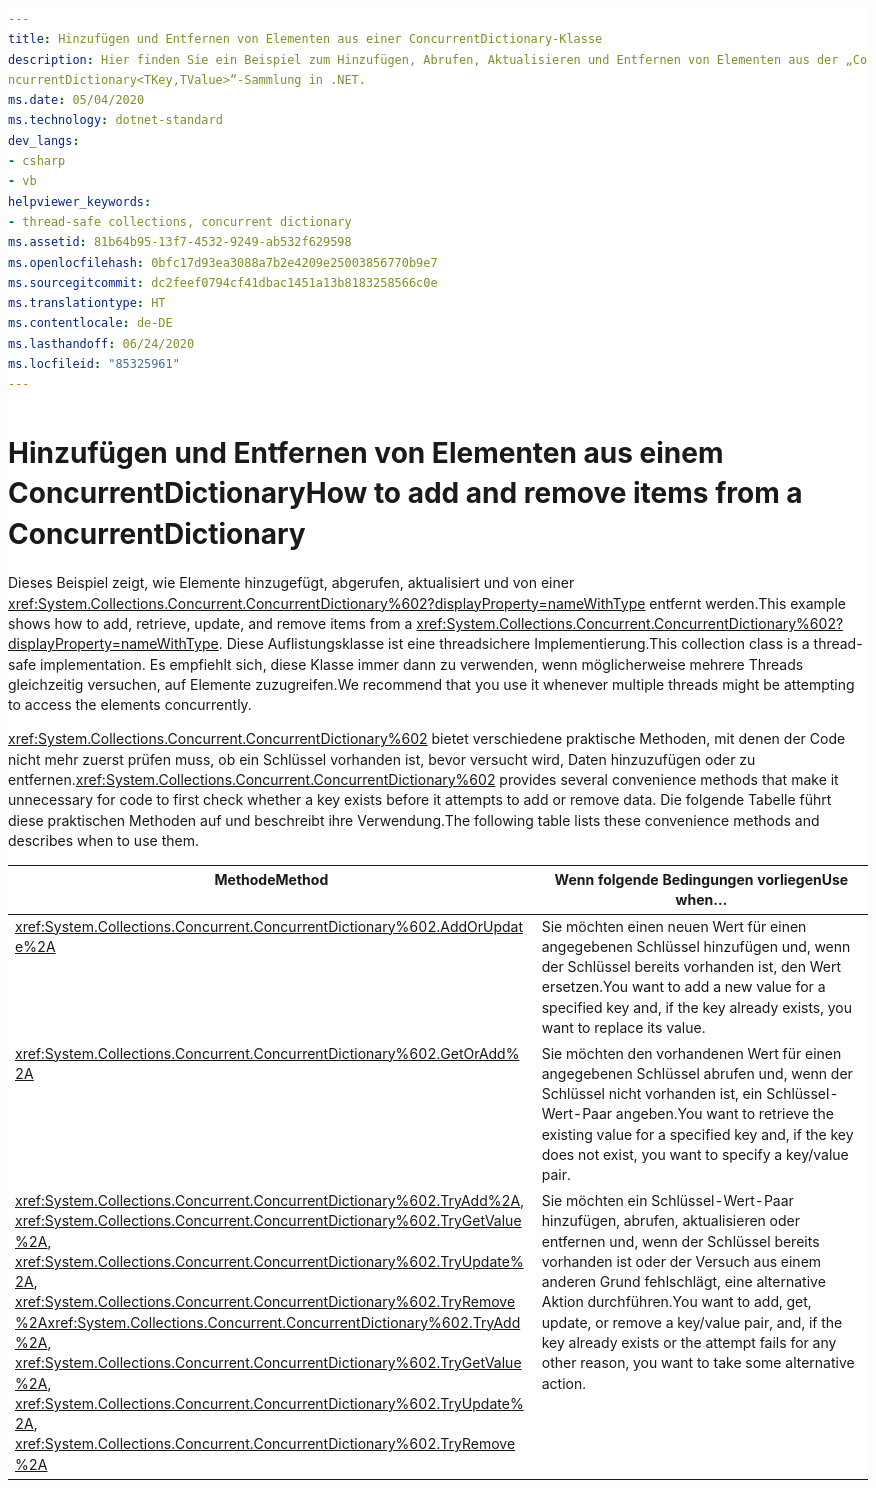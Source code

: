 ```yaml
---
title: Hinzufügen und Entfernen von Elementen aus einer ConcurrentDictionary-Klasse
description: Hier finden Sie ein Beispiel zum Hinzufügen, Abrufen, Aktualisieren und Entfernen von Elementen aus der „ConcurrentDictionary<TKey,TValue>“-Sammlung in .NET.
ms.date: 05/04/2020
ms.technology: dotnet-standard
dev_langs:
- csharp
- vb
helpviewer_keywords:
- thread-safe collections, concurrent dictionary
ms.assetid: 81b64b95-13f7-4532-9249-ab532f629598
ms.openlocfilehash: 0bfc17d93ea3088a7b2e4209e25003856770b9e7
ms.sourcegitcommit: dc2feef0794cf41dbac1451a13b8183258566c0e
ms.translationtype: HT
ms.contentlocale: de-DE
ms.lasthandoff: 06/24/2020
ms.locfileid: "85325961"
---
```

# <a name="how-to-add-and-remove-items-from-a-concurrentdictionary"></a><span data-ttu-id="2f76e-103">Hinzufügen und Entfernen von Elementen aus einem ConcurrentDictionary</span><span class="sxs-lookup"><span data-stu-id="2f76e-103">How to add and remove items from a ConcurrentDictionary</span></span>

<span data-ttu-id="2f76e-104">Dieses Beispiel zeigt, wie Elemente hinzugefügt, abgerufen, aktualisiert und von einer <xref:System.Collections.Concurrent.ConcurrentDictionary%602?displayProperty=nameWithType> entfernt werden.</span><span class="sxs-lookup"><span data-stu-id="2f76e-104">This example shows how to add, retrieve, update, and remove items from a <xref:System.Collections.Concurrent.ConcurrentDictionary%602?displayProperty=nameWithType>.</span></span> <span data-ttu-id="2f76e-105">Diese Auflistungsklasse ist eine threadsichere Implementierung.</span><span class="sxs-lookup"><span data-stu-id="2f76e-105">This collection class is a thread-safe implementation.</span></span> <span data-ttu-id="2f76e-106">Es empfiehlt sich, diese Klasse immer dann zu verwenden, wenn möglicherweise mehrere Threads gleichzeitig versuchen, auf Elemente zuzugreifen.</span><span class="sxs-lookup"><span data-stu-id="2f76e-106">We recommend that you use it whenever multiple threads might be attempting to access the elements concurrently.</span></span>

<span data-ttu-id="2f76e-107"><xref:System.Collections.Concurrent.ConcurrentDictionary%602> bietet verschiedene praktische Methoden, mit denen der Code nicht mehr zuerst prüfen muss, ob ein Schlüssel vorhanden ist, bevor versucht wird, Daten hinzuzufügen oder zu entfernen.</span><span class="sxs-lookup"><span data-stu-id="2f76e-107"><xref:System.Collections.Concurrent.ConcurrentDictionary%602> provides several convenience methods that make it unnecessary for code to first check whether a key exists before it attempts to add or remove data.</span></span> <span data-ttu-id="2f76e-108">Die folgende Tabelle führt diese praktischen Methoden auf und beschreibt ihre Verwendung.</span><span class="sxs-lookup"><span data-stu-id="2f76e-108">The following table lists these convenience methods and describes when to use them.</span></span>

| <span data-ttu-id="2f76e-109">Methode</span><span class="sxs-lookup"><span data-stu-id="2f76e-109">Method</span></span> | <span data-ttu-id="2f76e-110">Wenn folgende Bedingungen vorliegen</span><span class="sxs-lookup"><span data-stu-id="2f76e-110">Use when…</span></span> |
|--|--|
| <xref:System.Collections.Concurrent.ConcurrentDictionary%602.AddOrUpdate%2A> | <span data-ttu-id="2f76e-111">Sie möchten einen neuen Wert für einen angegebenen Schlüssel hinzufügen und, wenn der Schlüssel bereits vorhanden ist, den Wert ersetzen.</span><span class="sxs-lookup"><span data-stu-id="2f76e-111">You want to add a new value for a specified key and, if the key already exists, you want to replace its value.</span></span> |
| <xref:System.Collections.Concurrent.ConcurrentDictionary%602.GetOrAdd%2A> | <span data-ttu-id="2f76e-112">Sie möchten den vorhandenen Wert für einen angegebenen Schlüssel abrufen und, wenn der Schlüssel nicht vorhanden ist, ein Schlüssel-Wert-Paar angeben.</span><span class="sxs-lookup"><span data-stu-id="2f76e-112">You want to retrieve the existing value for a specified key and, if the key does not exist, you want to specify a key/value pair.</span></span> |
| <span data-ttu-id="2f76e-113"><xref:System.Collections.Concurrent.ConcurrentDictionary%602.TryAdd%2A>, <xref:System.Collections.Concurrent.ConcurrentDictionary%602.TryGetValue%2A>, <xref:System.Collections.Concurrent.ConcurrentDictionary%602.TryUpdate%2A>, <xref:System.Collections.Concurrent.ConcurrentDictionary%602.TryRemove%2A></span><span class="sxs-lookup"><span data-stu-id="2f76e-113"><xref:System.Collections.Concurrent.ConcurrentDictionary%602.TryAdd%2A>, <xref:System.Collections.Concurrent.ConcurrentDictionary%602.TryGetValue%2A>, <xref:System.Collections.Concurrent.ConcurrentDictionary%602.TryUpdate%2A>, <xref:System.Collections.Concurrent.ConcurrentDictionary%602.TryRemove%2A></span></span> | <span data-ttu-id="2f76e-114">Sie möchten ein Schlüssel-Wert-Paar hinzufügen, abrufen, aktualisieren oder entfernen und, wenn der Schlüssel bereits vorhanden ist oder der Versuch aus einem anderen Grund fehlschlägt, eine alternative Aktion durchführen.</span><span class="sxs-lookup"><span data-stu-id="2f76e-114">You want to add, get, update, or remove a key/value pair, and, if the key already exists or the attempt fails for any other reason, you want to take some alternative action.</span></span> |

